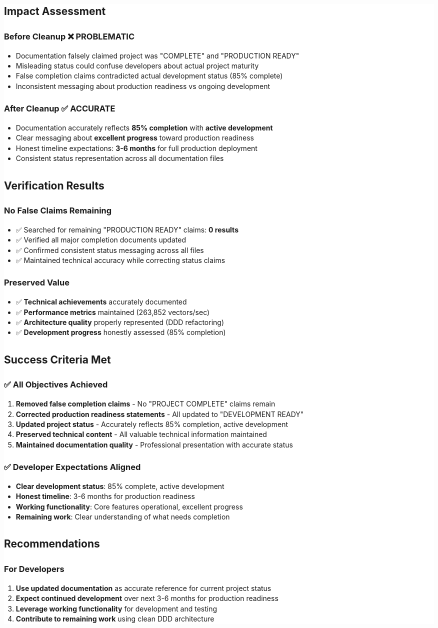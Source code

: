 ## Impact Assessment

### **Before Cleanup** ❌ **PROBLEMATIC**
- Documentation falsely claimed project was "COMPLETE" and "PRODUCTION READY"
- Misleading status could confuse developers about actual project maturity
- False completion claims contradicted actual development status (85% complete)
- Inconsistent messaging about production readiness vs ongoing development

### **After Cleanup** ✅ **ACCURATE**
- Documentation accurately reflects **85% completion** with **active development**
- Clear messaging about **excellent progress** toward production readiness
- Honest timeline expectations: **3-6 months** for full production deployment
- Consistent status representation across all documentation files

## Verification Results

### **No False Claims Remaining**
- ✅ Searched for remaining "PRODUCTION READY" claims: **0 results**
- ✅ Verified all major completion documents updated
- ✅ Confirmed consistent status messaging across all files
- ✅ Maintained technical accuracy while correcting status claims

### **Preserved Value**
- ✅ **Technical achievements** accurately documented
- ✅ **Performance metrics** maintained (263,852 vectors/sec)
- ✅ **Architecture quality** properly represented (DDD refactoring)
- ✅ **Development progress** honestly assessed (85% completion)

## Success Criteria Met

### ✅ **All Objectives Achieved**
1. **Removed false completion claims** - No "PROJECT COMPLETE" claims remain
2. **Corrected production readiness statements** - All updated to "DEVELOPMENT READY"
3. **Updated project status** - Accurately reflects 85% completion, active development
4. **Preserved technical content** - All valuable technical information maintained
5. **Maintained documentation quality** - Professional presentation with accurate status

### ✅ **Developer Expectations Aligned**
- **Clear development status**: 85% complete, active development
- **Honest timeline**: 3-6 months for production readiness
- **Working functionality**: Core features operational, excellent progress
- **Remaining work**: Clear understanding of what needs completion

## Recommendations

### **For Developers**
1. **Use updated documentation** as accurate reference for current project status
2. **Expect continued development** over next 3-6 months for production readiness
3. **Leverage working functionality** for development and testing
4. **Contribute to remaining work** using clean DDD architecture

